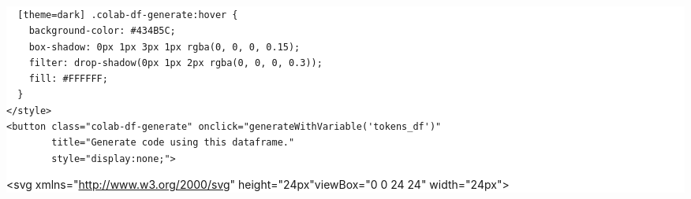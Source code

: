       [theme=dark] .colab-df-generate:hover {
        background-color: #434B5C;
        box-shadow: 0px 1px 3px 1px rgba(0, 0, 0, 0.15);
        filter: drop-shadow(0px 1px 2px rgba(0, 0, 0, 0.3));
        fill: #FFFFFF;
      }
    </style>
    <button class="colab-df-generate" onclick="generateWithVariable('tokens_df')"
            title="Generate code using this dataframe."
            style="display:none;">

  <svg xmlns="http://www.w3.org/2000/svg" height="24px"viewBox="0 0 24 24"
       width="24px">
    <path d="M7,19H8.4L18.45,9,17,7.55,7,17.6ZM5,21V16.75L18.45,3.32a2,2,0,0,1,2.83,0l1.4,1.43a1.91,1.91,0,0,1,.58,1.4,1.91,1.91,0,0,1-.58,1.4L9.25,21ZM18.45,9,17,7.55Zm-12,3A5.31,5.31,0,0,0,4.9,8.1,5.31,5.31,0,0,0,1,6.5,5.31,5.31,0,0,0,4.9,4.9,5.31,5.31,0,0,0,6.5,1,5.31,5.31,0,0,0,8.1,4.9,5.31,5.31,0,0,0,12,6.5,5.46,5.46,0,0,0,6.5,12Z"/>
  </svg>
    </button>
    <script>
      (() => {
      const buttonEl =
        document.querySelector('#id_f465ee21-a001-49dc-946b-94d3b8e6e467 button.colab-df-generate');
      buttonEl.style.display =
        google.colab.kernel.accessAllowed ? 'block' : 'none';

      buttonEl.onclick = () => {
        google.colab.notebook.generateWithVariable('tokens_df');
      }
      })();
    </script>
  </div>

    </div>
  </div>



    
    Table of Similarities (per layer):




  <div id="df-aa848645-e36e-46c3-b5bb-fe74251f6db4" class="colab-df-container">
    <div>
<style scoped>
    .dataframe tbody tr th:only-of-type {
        vertical-align: middle;
    }

    .dataframe tbody tr th {
        vertical-align: top;
    }

    .dataframe thead th {
        text-align: right;
    }
</style>
<table border="1" class="dataframe">
  <thead>
    <tr style="text-align: right;">
      <th></th>
      <th>Layer 0</th>
      <th>Layer 1</th>
      <th>Layer 2</th>
      <th>Layer 3</th>
      <th>Layer 4</th>
      <th>Layer 5</th>